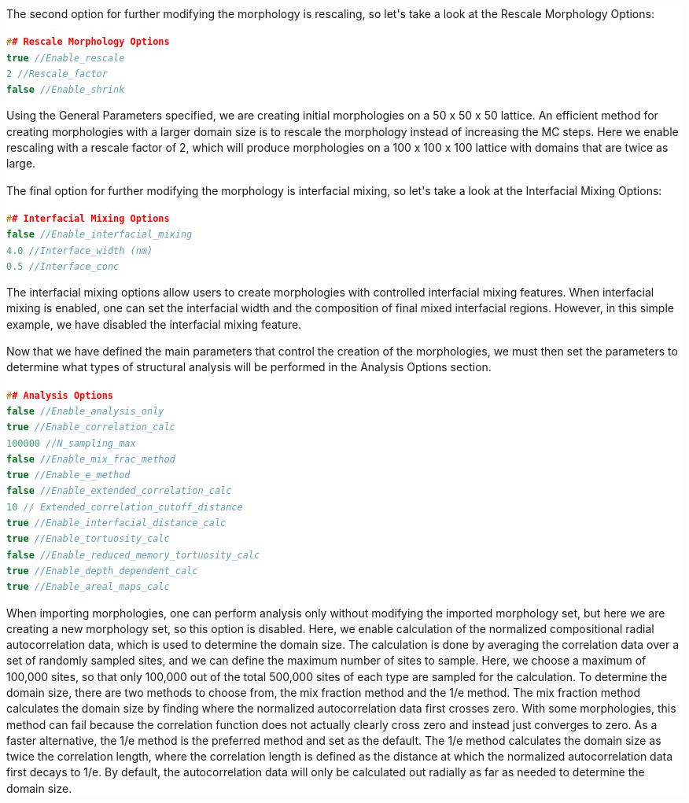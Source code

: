 The second option for further modifying the morphology is rescaling, so let's take a look at the Rescale Morphology Options:
```C++
## Rescale Morphology Options
true //Enable_rescale 
2 //Rescale_factor 
false //Enable_shrink 
```
Using the General Parameters specified, we are creating initial morphologies on a 50 x 50 x 50 lattice.
An efficient method for creating morphologies with a larger domain size is to rescale the morphology instead of increasing the MC steps.
Here we enable rescaling with a rescale factor of 2, which will produce morphologies on a 100 x 100 x 100 lattice with domains that are twice as large.

The final option for further modifying the morphology is interfacial mixing, so let's take a look at the Interfacial Mixing Options:
```C++
## Interfacial Mixing Options
false //Enable_interfacial_mixing 
4.0 //Interface_width (nm) 
0.5 //Interface_conc 
```
The interfacial mixing options allow users to create morphologies with controlled interfacial mixing features.
When interfacial mixing is enabled, one can set the interfacial width and the composition of final mixed interfacial regions.
However, in this simple example, we have disabled the interfacial mixing feature.

Now that we have defined the main parameters that control the creation of the morphologies, we must then set the parameters to determine what types of structural analysis will be performed in the Analysis Options section.
```C++
## Analysis Options
false //Enable_analysis_only 
true //Enable_correlation_calc 
100000 //N_sampling_max 
false //Enable_mix_frac_method 
true //Enable_e_method 
false //Enable_extended_correlation_calc 
10 // Extended_correlation_cutoff_distance 
true //Enable_interfacial_distance_calc 
true //Enable_tortuosity_calc 
false //Enable_reduced_memory_tortuosity_calc 
true //Enable_depth_dependent_calc 
true //Enable_areal_maps_calc 
```
When importing morphologies, one can perform analysis only without modifying the imported morphology set, but here we are creating a new morphology set, so this option is disabled.
Here, we enable calculation of the normalized compositional radial autocorrelation data, which is used to determine the domain size.
The calculation is done by averaging the correlation data over a set of randomly sampled sites, and we can define the maximum number of sites to sample.
Here, we choose a maximum of 100,000 sites, so that only 100,000 out of the total 500,000 sites of each type are sampled for the calculation.
To determine the domain size, there are two methods to choose from, the mix fraction method and the 1/e method.
The mix fraction method calculates the domain size by finding where the normalized autocorrelation data first crosses zero.
With some morphologies, this method can fail because the correlation function does not actually clearly cross zero and instead just converges to zero.
As a faster alternative, the 1/e method is the preferred method and set as the default.
The 1/e method calculates the domain size as twice the correlation length, where the correlation length is defined as the distance at which the normalized autocorrelation data first decays to 1/e.
By default, the autocorrelation data will only be calculated out radially as far as needed to determine the domain size.